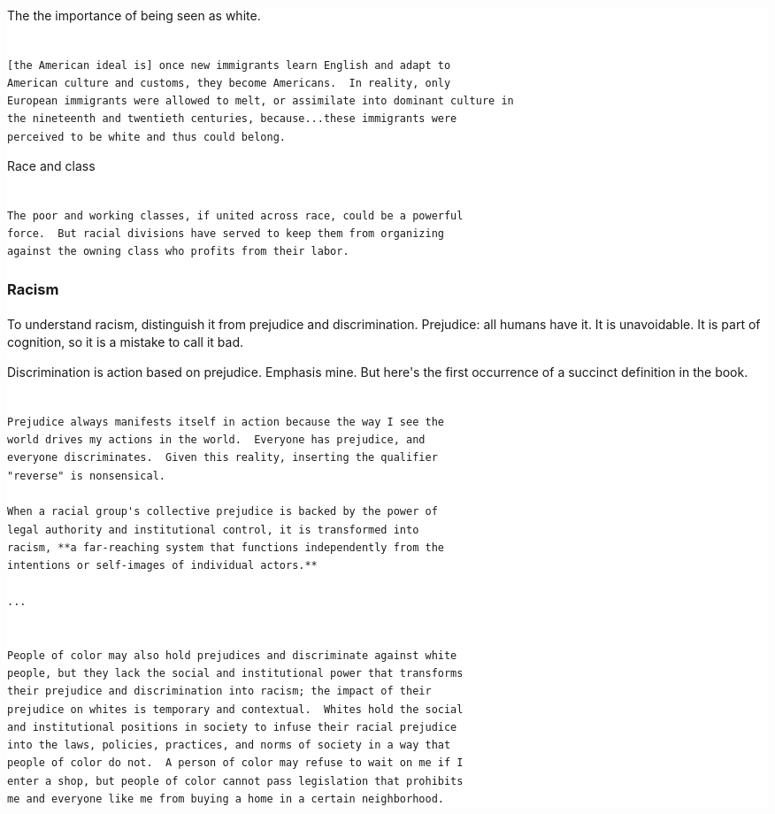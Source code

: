 The the importance of being seen as white.

```

[the American ideal is] once new immigrants learn English and adapt to 
American culture and customs, they become Americans.  In reality, only 
European immigrants were allowed to melt, or assimilate into dominant culture in 
the nineteenth and twentieth centuries, because...these immigrants were
perceived to be white and thus could belong.

```

Race and class

```

The poor and working classes, if united across race, could be a powerful
force.  But racial divisions have served to keep them from organizing
against the owning class who profits from their labor.

```

### Racism

To understand racism, distinguish it from prejudice and discrimination.
Prejudice: all humans have it.  It is unavoidable.  It is part of
cognition, so it is a mistake to call it bad.

Discrimination is action based on prejudice.  Emphasis mine.  But here's
the first occurrence of a succinct definition in the book.

```

Prejudice always manifests itself in action because the way I see the
world drives my actions in the world.  Everyone has prejudice, and
everyone discriminates.  Given this reality, inserting the qualifier
"reverse" is nonsensical.

When a racial group's collective prejudice is backed by the power of
legal authority and institutional control, it is transformed into
racism, **a far-reaching system that functions independently from the
intentions or self-images of individual actors.**

...


People of color may also hold prejudices and discriminate against white
people, but they lack the social and institutional power that transforms
their prejudice and discrimination into racism; the impact of their
prejudice on whites is temporary and contextual.  Whites hold the social
and institutional positions in society to infuse their racial prejudice
into the laws, policies, practices, and norms of society in a way that
people of color do not.  A person of color may refuse to wait on me if I
enter a shop, but people of color cannot pass legislation that prohibits
me and everyone like me from buying a home in a certain neighborhood.

```
